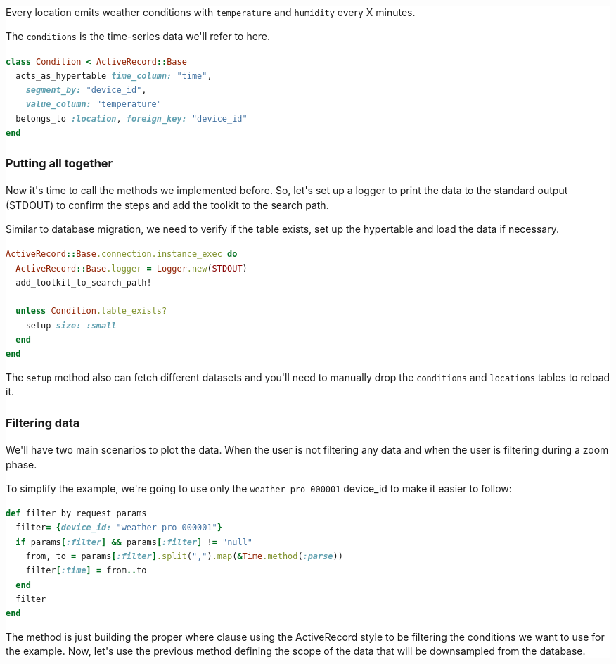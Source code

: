 Every location emits weather conditions with `temperature` and `humidity` every X minutes.

The `conditions` is the time-series data we'll refer to here.

```ruby
class Condition < ActiveRecord::Base
  acts_as_hypertable time_column: "time",
    segment_by: "device_id",
    value_column: "temperature"
  belongs_to :location, foreign_key: "device_id"
end
```

### Putting all together

Now it's time to call the methods we implemented before. So, let's set up a logger to print the data to the standard output (STDOUT) to confirm the steps and add the toolkit to the search path.

Similar to database migration, we need to verify if the table exists, set up the hypertable and load the data if necessary.

```ruby
ActiveRecord::Base.connection.instance_exec do
  ActiveRecord::Base.logger = Logger.new(STDOUT)
  add_toolkit_to_search_path!

  unless Condition.table_exists?
    setup size: :small
  end
end
```

The `setup` method also can fetch different datasets and you'll need to manually drop the `conditions` and `locations` tables to reload it.


### Filtering data

We'll have two main scenarios to plot the data. When the user is not filtering any data and when the user is filtering during a zoom phase.

To simplify the example, we're going to use only the `weather-pro-000001` device_id to make it easier to follow:

```ruby
def filter_by_request_params
  filter= {device_id: "weather-pro-000001"}
  if params[:filter] && params[:filter] != "null"
    from, to = params[:filter].split(",").map(&Time.method(:parse))
    filter[:time] = from..to
  end
  filter
end
```

The method is just building the proper where clause using the ActiveRecord style to be filtering the conditions we want to use for the example. Now, let's use the previous method defining the scope of the data that will be downsampled from the database.


[1]: /toolkit_lttb_tutorial
[2]: https://github.com/timescale/timescaledb-ruby/blob/master/examples/toolkit-demo/lttb_zoom
[3]: https://docs.timescale.com/api/latest/hyperfunctions/downsample/lttb/
[4]: https://docs.timescale.com/timescaledb/latest/how-to-guides/hyperfunctions/function-pipelines/
[5]: https://github.com/timescale/timescaledb-ruby
[6]: http://pry.github.io
[7]: http://sinatrarb.com
[8]: https://docs.timescale.com/timescaledb/latest/tutorials/sample-datasets/#weather-datasets
[9]: https://plotly.com